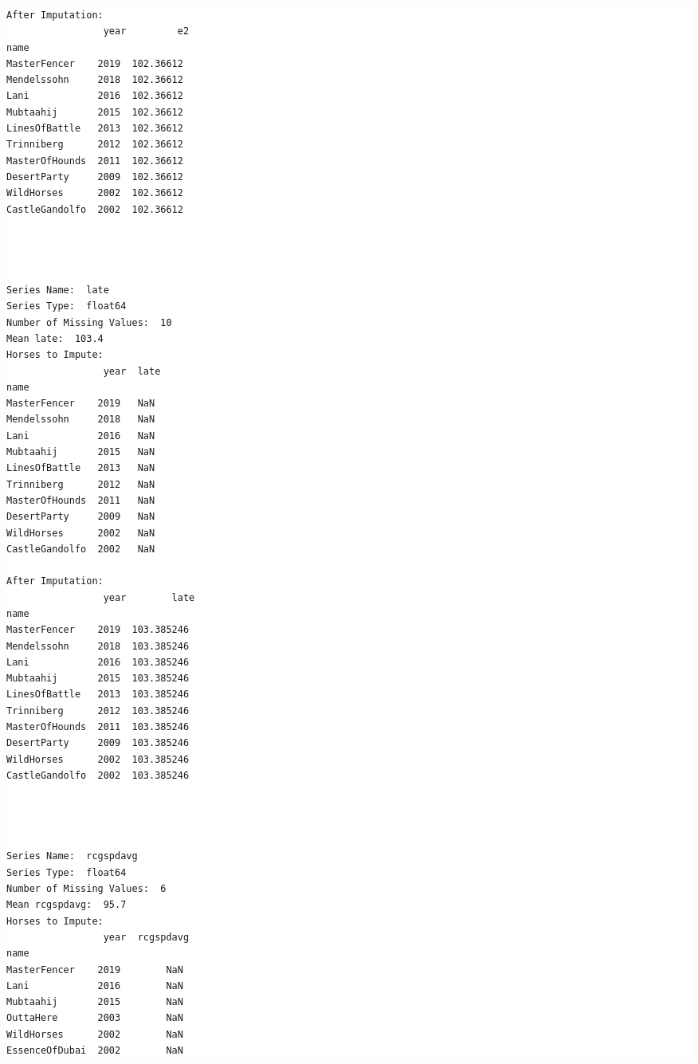     After Imputation:
                     year         e2
    name                           
    MasterFencer    2019  102.36612
    Mendelssohn     2018  102.36612
    Lani            2016  102.36612
    Mubtaahij       2015  102.36612
    LinesOfBattle   2013  102.36612
    Trinniberg      2012  102.36612
    MasterOfHounds  2011  102.36612
    DesertParty     2009  102.36612
    WildHorses      2002  102.36612
    CastleGandolfo  2002  102.36612 
    
    
    
    
    Series Name:  late
    Series Type:  float64
    Number of Missing Values:  10
    Mean late:  103.4
    Horses to Impute:
                     year  late
    name                      
    MasterFencer    2019   NaN
    Mendelssohn     2018   NaN
    Lani            2016   NaN
    Mubtaahij       2015   NaN
    LinesOfBattle   2013   NaN
    Trinniberg      2012   NaN
    MasterOfHounds  2011   NaN
    DesertParty     2009   NaN
    WildHorses      2002   NaN
    CastleGandolfo  2002   NaN 
    
    After Imputation:
                     year        late
    name                            
    MasterFencer    2019  103.385246
    Mendelssohn     2018  103.385246
    Lani            2016  103.385246
    Mubtaahij       2015  103.385246
    LinesOfBattle   2013  103.385246
    Trinniberg      2012  103.385246
    MasterOfHounds  2011  103.385246
    DesertParty     2009  103.385246
    WildHorses      2002  103.385246
    CastleGandolfo  2002  103.385246 
    
    
    
    
    Series Name:  rcgspdavg
    Series Type:  float64
    Number of Missing Values:  6
    Mean rcgspdavg:  95.7
    Horses to Impute:
                     year  rcgspdavg
    name                           
    MasterFencer    2019        NaN
    Lani            2016        NaN
    Mubtaahij       2015        NaN
    OuttaHere       2003        NaN
    WildHorses      2002        NaN
    EssenceOfDubai  2002        NaN 
    